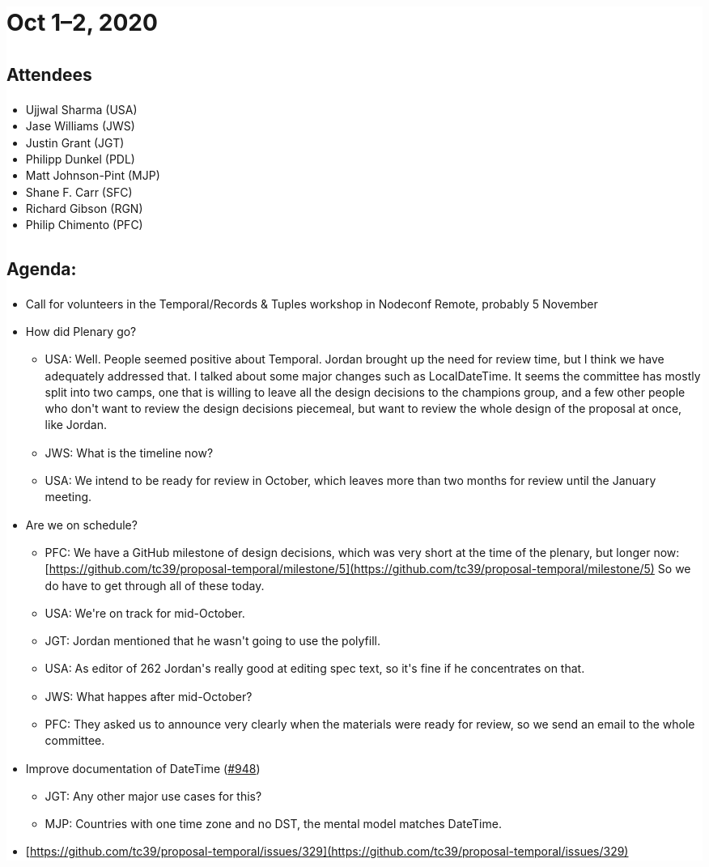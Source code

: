 # Oct 1–2, 2020

## Attendees

- Ujjwal Sharma (USA)
- Jase Williams (JWS)
- Justin Grant (JGT)
- Philipp Dunkel (PDL)
- Matt Johnson-Pint (MJP)
- Shane F. Carr (SFC)
- Richard Gibson (RGN)
- Philip Chimento (PFC)

## Agenda:

* Call for volunteers in the Temporal/Records & Tuples workshop in Nodeconf Remote, probably 5 November

* How did Plenary go?

    * USA: Well. People seemed positive about Temporal. Jordan brought up the need for review time, but I think we have adequately addressed that. I talked about some major changes such as LocalDateTime. It seems the committee has mostly split into two camps, one that is willing to leave all the design decisions to the champions group, and a few other people who don't want to review the design decisions piecemeal, but want to review the whole design of the proposal at once, like Jordan.

    * JWS: What is the timeline now?

    * USA: We intend to be ready for review in October, which leaves more than two months for review until the January meeting.

* Are we on schedule?

    * PFC: We have a GitHub milestone of design decisions, which was very short at the time of the plenary, but longer now: [https://github.com/tc39/proposal-temporal/milestone/5](https://github.com/tc39/proposal-temporal/milestone/5) So we do have to get through all of these today.

    * USA: We're on track for mid-October.

    * JGT: Jordan mentioned that he wasn't going to use the polyfill.

    * USA: As editor of 262 Jordan's really good at editing spec text, so it's fine if he concentrates on that.

    * JWS: What happes after mid-October?

    * PFC: They asked us to announce very clearly when the materials were ready for review, so we send an email to the whole committee.

* Improve documentation of DateTime ([#948](https://github.com/tc39/proposal-temporal/issues/948))

    * JGT: Any other major use cases for this?

    * MJP: Countries with one time zone and no DST, the mental model matches DateTime.

* [https://github.com/tc39/proposal-temporal/issues/329](https://github.com/tc39/proposal-temporal/issues/329)
